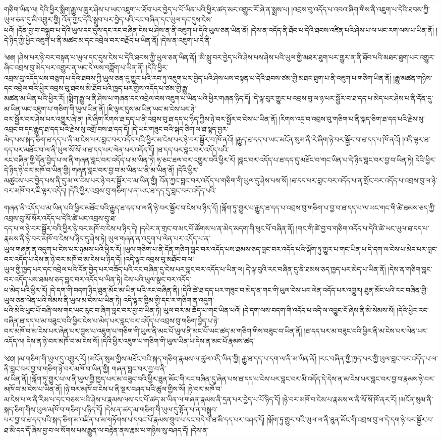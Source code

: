 གཅིག་ཡིན་ལ། དེའི་ཕྱིར་སྨིག་རྒྱུ་ལ་ཆུར་ཤེས་པ་ཡང་འཇུག་པ་ཐོབ་པར་བྱེད་པ་པོ་ཡིན་པའི་ཕྱིར་ཚད་མར་འགྱུར་རོ་ཞེ་ན་སྨྲས་པ། །འབྲས་བུ་འདོད་པ་འབའ་ཞིག་གིས་ནི་འཇུག་པ་དེའི་ཐབས་ཀྱི་ཡུལ་ཅན་དུ་མི་འགྱུར་གྱི། འོན་ཀྱང་དེའི་སྒྲུབ་པར་བྱེད་པའི་རང་བཞིན་དང་ཡུལ་དང་དུས་ངེས་  
པའོ། །དོན་བྱ་བ་བསྒྲུབ་པ་དེའི་ཡུལ་དང་དུས་དང་རང་བཞིན་ངེས་པ་ཤེས་ན་ནི་འཇུག་པ་དེའི་ཡུལ་ཅན་ཡིན་ནོ། །དེས་ན་འདོད་ནི་ཐོབ་པ་དེའི་ཐབས་འཛིན་པའི་ཤེས་པ་ལ་ཡང་རག་ལས་པ་ཡིན་ནོ། །དེ་ཉིད་ཀྱི་ཕྱིར་འཇུག་པ་ནི་མཚང་མ་དང་འབྲེལ་བར་བརྗོད་པ་ཡིན་ནོ། །དེས་ན་འཇུག་པ་དེ་ནི་  
  
༄༅། །ཤེས་པར་ཉེ་བར་བསྟན་པ་ཡུལ་དང་དུས་ངེས་པ་དེའི་ཐབས་ཀྱི་ཡུལ་ཅན་ཡིན་ནོ། །མི་སླུ་བར་བྱེད་པའི་ཤེས་པས་ཤེས་པའི་ཡུལ་གྱི་མཐར་ཐུག་པར་གྱུར་ན་ནི་ཐོབ་པའི་མཐར་ཐུག་པར་འགྱུར་ཞིང་འབྲས་བུ་མེད་པར་འགྱུར་ན་ཡང་དེ་ལས་བཟློག་པ་ཡིན་ནོ། །དེའི་ཕྱིར་  
འབྲས་བུ་འདོད་པས་བཅུག་པ་དེའི་ཐབས་ཀྱི་ཡུལ་ཅན་དུ་གྱུར་པའི་རབ་ཏུ་འཇུག་པར་བྱེད་པའི་ཤེས་པས་བསྟན་པ་དེའི་ཐབས་ཙམ་གྱི་མཐར་ཐུག་པ་ནི་འཇུག་པ་གཅིག་ཡིན་ནོ། །རྒྱུ་མཚན་གཉིས་དང་འབྲེལ་བའི་ཕྱིར་འབྲས་བུ་ཐབས་མི་ཐོབ་པའི་ཁྱད་པར་གྱིས་འདོད་པ་ཙམ་གྱི་རྒྱུ་  
མཚན་མ་ཡིན་པའི་ཕྱིར་རོ། །སྨིག་རྒྱུ་ལ་ནི་ཤེས་པ་གཞན་དང་འབྲེལ་བས་འཇུག་པ་ཡིན་པའི་ཕྱིར་གཞན་ཉིད་དོ། །དེ་ལྟ་བུར་གྱུར་པ་འབྲས་བུ་ལ་ཉ་པར་སྦྱོར་བ་ཐ་དད་པ་མེད་པར་ཤེས་པ་ནི་དོན་དུ་མ་ཡིན་ཡང་འཇུག་པ་གཅིག་གི་ཡུལ་ཡིན་ནོ། །ཇི་ལྟར་དུས་མ་ཡིན་ཡང་མ་ངེས་པར་ཉེ་  
བར་སྦྱོར་བར་ཤེས་པར་འགྱུར་ཞེ་ན། །རེ་ཞིག་རིགས་ཐ་དད་པ་ནི་འབྲས་བུ་ཐ་དད་པ་ཉིད་ཀྱིས་ཉེ་བར་སྦྱོར་བ་ངེས་པ་ཡིན་ནོ། །རིགས་འདྲ་བ་འབྲས་བུ་གཅིག་པ་ནི་སྐད་ཅིག་ཐ་དད་པའི་རྗེས་སུ་འབྲང་བ་དང་རྒྱུད་ཐ་དད་པའི་རྗེས་སུ་འགྲོ་བས་ཐ་དད་དོ། །དེ་ཡང་གཟུང་བའི་སྐད་ཅིག་ལ་ཐ་སྙད་བྱར་  
མེད་པས་སྐད་ཅིག་ཐ་དད་པ་ནི་མ་ངེས་པར་བླང་བར་འདོད་པའི་ཕྱིར་མ་ངེས་པར་ཉེ་བར་སྦྱོར་བ་ཁོ་ནའོ། །རྒྱུད་ཐ་དད་པ་ཡང་མངོན་སུམ་ནི་རེ་ཞིག་ཉེ་བར་སྦྱོར་བ་ཐ་དད་པ་ཁོ་ནའོ། །འདི་ལྟར་ཐ་དད་པར་མཐོང་བ་ལ་ནི་ཡུལ་སོ་སོ་ལ་ཐ་དད་པར་ལེན་པར་འདོད་དོ། །ཐ་དད་པར་བླང་བར་འདོད་པའི་  
རང་བཞིན་གྱི་དོན་བྱེད་པ་ལ་ནི་གཞན་བླང་བར་འདོད་པ་མ་ཡིན་ཏེ། ཧ་ཅང་ཐལ་བར་འགྱུར་བའི་ཕྱིར་རོ། །བླང་བར་འདོད་པ་ཐ་དད་དུ་མཐོང་བ་གང་ཡིན་པ་དེ་ཉིད་བླང་བར་བྱ་བ་ཡིན་ཏེ། དེའི་ཕྱིར་དེ་ཉིད་ཉེ་བར་མཁོ་བ་ཡིན་གྱི། གཞན་བླང་བར་བྱ་བ་མ་ཡིན་པ་ནི་མ་ཡིན་ནོ། །དེའི་ཕྱིར་  
མཚུངས་པར་བྱེད་པས་ནི་དུ་མ་ལ་ངེས་པར་ཉེ་བར་སྦྱོར་བ་མ་ཡིན་གྱི། འོན་ཀྱང་བླང་བར་འདོད་པ་གཅིག་གི་ཡུལ་དུ་ཤེས་པས་སོ། །ཐ་དད་པར་བླང་བར་འདོད་པ་ན་སྤོང་བར་འདོད་པ་འབྲས་བུ་ལ་ཉེ་བར་མཁོ་བར་ཇི་ལྟར་འདོད། །དེའི་ཕྱིར་འབྲས་བུ་གཅིག་པ་ན་ཡང་ཐ་དད་དུ་བླང་བར་འདོད་པའི་  
  
གཞན་ནི་འདོད་པ་མ་ཡིན་པའི་ཕྱིར་མཐོང་བའི་རྒྱུད་ཐ་དད་པ་ལ་ནི་ཉེ་བར་སྦྱོར་བ་ངེས་པ་ཉིད་དོ། །ལྐོག་ཏུ་གྱུར་པ་རྒྱུད་ཐ་དད་པ་འབྲས་བུ་གཅིག་པ་བྱ་བ་ཐ་དད་པ་ལ་ཡང་གང་གི་ཚེ་ཐམས་ཅད་ཀྱི་འབྲས་བུ་སོ་སོར་འདོད་པ་དེའི་ཚེ་ཡང་འབྲས་བུ་ཐ་  
དད་པ་ལ་ཉེ་བར་སྦྱོར་བའི་ཕྱིར་ཉེ་བར་མཁོ་བ་ངེས་པ་ཉིད་དེ། །དཔེར་ན་གྲང་བ་མང་པོ་ཚོགས་པ་ན་མེད་མདག་གི་ཕུང་པོ་བཞིན་ནོ། །གང་གི་ཚེ་བྱ་བ་གཅིག་འདོད་པ་དེའི་ཚེ་ཡང་ཡུལ་ཐ་དད་པ་རྣམས་ནི་ཉེ་བར་མཁོ་བ་ངེས་པ་ཉིད་དུ་ཤེས་ཏེ། ཡུལ་གཞན་ན་འདུག་པ་ལེན་པར་འདོད་པ་ན་  
ཡུལ་གཞན་ན་འདུག་པ་ངེས་པར་ཉམས་པའི་ཕྱིར་རོ། །ཡུལ་གཅིག་པ་ནི་དོན་གཅིག་བླང་བར་འདོད་པས་ཐམས་ཅད་བླང་བར་འདོད་པའི་ལྐོག་ཏུ་གྱུར་པ་གང་ཡིན་པ་དེ་དག་ལ་ངེས་པ་མེད་པར་བླང་བར་འདོད་པ་དེས་ན་ཉེ་བར་མཁོ་བ་མ་ངེས་པ་ཉིད་དོ། །འདི་ལྟར་འབྲས་བུ་མཐོང་བ་ལ་  
ཡུལ་གྱི་ཁྱད་པར་དང་འབྲེལ་པའི་དོན་བྱེད་པར་བཟོད་པའི་རང་བཞིན་དུ་ངེས་པར་བླང་བར་འདོད་པ་ཡིན་ལ། དེ་ལྟ་བུའི་རང་བཞིན་དུ་ནི་ཐམས་ཅད་ཁྱད་པར་མེད་པ་ཡིན་ནོ། །དེས་ན་གཅིག་བླང་བར་འདོད་པས་ཐམས་ཅད་བླང་བར་འདོད་པ་ཡིན་ཏེ། ངེས་པའི་ཡུལ་སྣང་བར་འདོད་  
པ་མེད་པའི་ཕྱིར་རོ། །དེ་དག་གི་བདག་ཉིད་ཐུན་མོང་མ་ཡིན་པའི་རང་བཞིན་ནི། །དེའི་ཚེ་ཐ་དད་པར་གཟུང་བ་མེད་ན་གང་གི་ཡུལ་ངེས་པར་ལེན་འདོད་པར་འགྱུར། ཐུན་མོང་པའི་རང་བཞིན་གྱི་ཡུལ་ཅན་ལེན་པའི་སེམས་ནི་ཡུལ་མ་ངེས་པ་ཡིན་ཏེ། འདི་ལྟར་ཁྱིམ་གྱི་དང་ར་གཅིག་ན་འདུག་  
པའི་མེའི་ཕུང་པོ་བཞི་ལས་གང་ཡང་རུང་བ་ཞིག་བླང་བར་བྱ་བ་ཡིན་ཏེ། ཡུལ་བར་མ་ཆོད་པ་གང་ཡིན་པའོ། །དེ་དག་ལས་བདག་གི་འདོད་པ་འདི་ལ་འབྱུང་ངོ་ཞེས་ནི་མི་སེམས་སོ། །དེའི་ཕྱིར་རང་བཞིན་ཐ་དད་པ་མ་བཟུང་བའི་ཕྱིར་ངེས་པ་མེད་པར་བླང་བར་འདོད་པ་འབྲས་བུ་གཅིག་བྱེད་པ་ཉེ་  
བར་མཁོ་བ་མ་ངེས་པར་ཞེན་པར་བྱས་པ་འཇུག་པ་གཅིག་གི་ཡུལ་ནི་མང་པོ་ཡུལ་ནི་མང་པོ་ཡང་ཚད་མ་གཅིག་གིས་བཟུང་བ་ཡིན་ནོ། །ཐ་དད་པར་མ་བཟུང་བའི་ཕྱིར་ནི་མ་ངེས་པར་ལེན་པར་འདོད་ལ། དེས་ན་ཉེ་བར་མཁོ་བ་མ་ངེས་སོ། །དེའི་ཕྱིར་འཇུག་པ་གཅིག་གི་ཡུལ་ཡིན་པ་དེས་ན་མང་པོ་རྣམས་ཚད་  
  
༄༅། །མ་གཅིག་གི་ཡུལ་དུ་འགྱུར་རོ། །མངོན་སུམ་གྱིས་མཐོང་བའི་སྐད་གཅིག་རྣམས་ལ་ཚུལ་འདི་ཡིན་གྱི། རྒྱུ་ཐ་དད་པ་དག་ལ་ནི་མ་ཡིན་ནོ། །རང་བཞིན་གྱི་ཁྱད་པར་གྱི་ཡུལ་བླང་བར་འདོད་པ་ལ་ནི་བླང་བར་བྱ་བ་གཅིག་ཉེ་བར་མཁོ་བ་ཡིན་གྱི། གཞན་བླང་བར་བྱ་བ་ནི་  
མ་ཡིན་ནོ། །ལྐོག་ཏུ་གྱུར་པ་ལ་ནི་ཡུལ་གྱི་ཁྱད་པར་མ་བཟུང་བའི་ཕྱིར་ཐུན་མོང་གི་རང་བཞིན་དུ་ཞེན་པས་ཐ་དད་པ་ངེས་པར་བླང་བར་མི་འདོད་དེ་དེས་ན་མ་ངེས་པར་བླང་བར་བྱ་བ་རྣམས་ཉེ་བར་མཁོ་བ་མ་ངེས་པ་ཡིན་ནོ། །ཉེ་བར་མཁོ་བ་ངེས་པ་ནི་སྔར་བཤད་པའི་ཚུལ་གྱིས་སོ། །ཉེ་བར་མཁོ་བ་  
མ་ངེས་པ་ལ་ནི་རིམ་པ་དང་བཅས་པའི་ཤེས་པ་རྣམས་ལས་དང་པོ་ཚད་མ་ཡིན་ལ་གཞན་རྣམས་ནི་དྲན་པར་བྱེད་པ་པོ་ཉིད་དོ། །ཉེ་བར་མཁོ་བ་ངེས་པ་རྣམས་ལ་ནི་སོ་སོ་ཁོ་ནར་རོ། །མངོན་སུམ་ནི་སྐད་ཅིག་གིས་ཡུལ་མཁོ་བ་གཅིག་པ་ཉིད་དོ། །དེས་ན་ཚད་མ་གཅིག་གི་ཡུལ་དུ་སྟོན་པ་ན་བསྒྲུབ་  
པར་བྱ་བ་ཐ་དད་པའི་སྐད་ཅིག་མ་འཛིན་པ་མ་གཏོགས་པ་དབང་པོ་རྣམས་གྲུབ་པ་དང་བདེ་བ་ཐ་མི་དད་པར་བཤད་དོ། །ལྐོག་ཏུ་གྱུར་བའི་ཡུལ་ལ་ནི་ཐུན་མོང་གི་འབྲས་བུ་ལ་དེ་དག་ཉེ་བར་སྦྱོར་བ་ཐ་མི་དད་དོ་ཞེས་བྱ་བ་ལ་སོགས་པས་རྒྱུན་ལ་བརྟེན་ནས་རྣམ་པ་གཉིས་སུ་བཤད་དོ། །དེས་ན་  